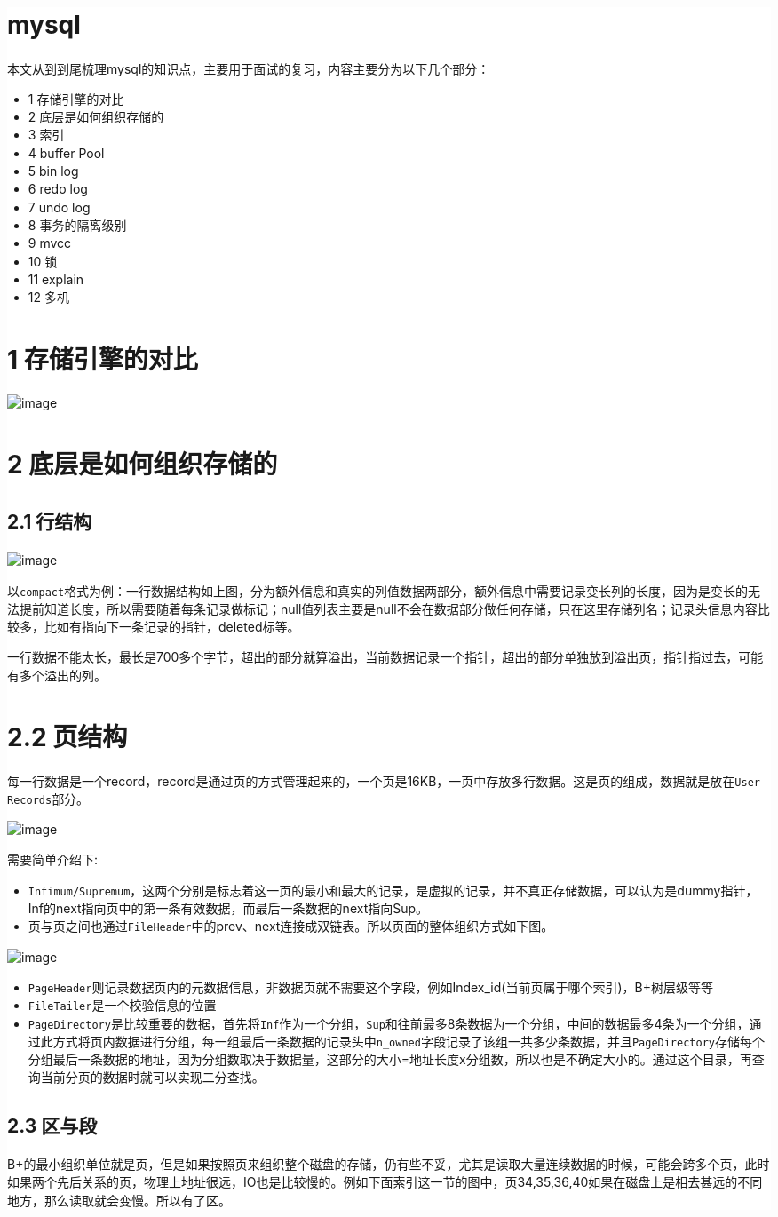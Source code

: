# mysql
本文从到到尾梳理mysql的知识点，主要用于面试的复习，内容主要分为以下几个部分：
- 1 存储引擎的对比
- 2 底层是如何组织存储的
- 3 索引
- 4 buffer Pool
- 5 bin log
- 6 redo log
- 7 undo log
- 8 事务的隔离级别
- 9 mvcc
- 10 锁
- 11 explain
- 12 多机
# 1 存储引擎的对比
![image](https://i.imgur.com/YbMkQSh.png)
# 2 底层是如何组织存储的
## 2.1 行结构
![image](https://i.imgur.com/ZgiHxA0.png)

以`compact`格式为例：一行数据结构如上图，分为额外信息和真实的列值数据两部分，额外信息中需要记录变长列的长度，因为是变长的无法提前知道长度，所以需要随着每条记录做标记；null值列表主要是null不会在数据部分做任何存储，只在这里存储列名；记录头信息内容比较多，比如有指向下一条记录的指针，deleted标等。

一行数据不能太长，最长是700多个字节，超出的部分就算溢出，当前数据记录一个指针，超出的部分单独放到溢出页，指针指过去，可能有多个溢出的列。
# 2.2 页结构
每一行数据是一个record，record是通过页的方式管理起来的，一个页是16KB，一页中存放多行数据。这是页的组成，数据就是放在`User Records`部分。

![image](https://i.imgur.com/AJbRGPf.png)

需要简单介绍下: 
- `Infimum/Supremum`，这两个分别是标志着这一页的最小和最大的记录，是虚拟的记录，并不真正存储数据，可以认为是dummy指针，Inf的next指向页中的第一条有效数据，而最后一条数据的next指向Sup。
- 页与页之间也通过`FileHeader`中的prev、next连接成双链表。所以页面的整体组织方式如下图。

![image](https://i.imgur.com/505xJ1z.png)

- `PageHeader`则记录数据页内的元数据信息，非数据页就不需要这个字段，例如Index_id(当前页属于哪个索引)，B+树层级等等
- `FileTailer`是一个校验信息的位置
- `PageDirectory`是比较重要的数据，首先将`Inf`作为一个分组，`Sup`和往前最多8条数据为一个分组，中间的数据最多4条为一个分组，通过此方式将页内数据进行分组，每一组最后一条数据的记录头中`n_owned`字段记录了该组一共多少条数据，并且`PageDirectory`存储每个分组最后一条数据的地址，因为分组数取决于数据量，这部分的大小=地址长度x分组数，所以也是不确定大小的。通过这个目录，再查询当前分页的数据时就可以实现二分查找。
## 2.3 区与段
B+的最小组织单位就是页，但是如果按照页来组织整个磁盘的存储，仍有些不妥，尤其是读取大量连续数据的时候，可能会跨多个页，此时如果两个先后关系的页，物理上地址很远，IO也是比较慢的。例如下面索引这一节的图中，页34,35,36,40如果在磁盘上是相去甚远的不同地方，那么读取就会变慢。所以有了区。
